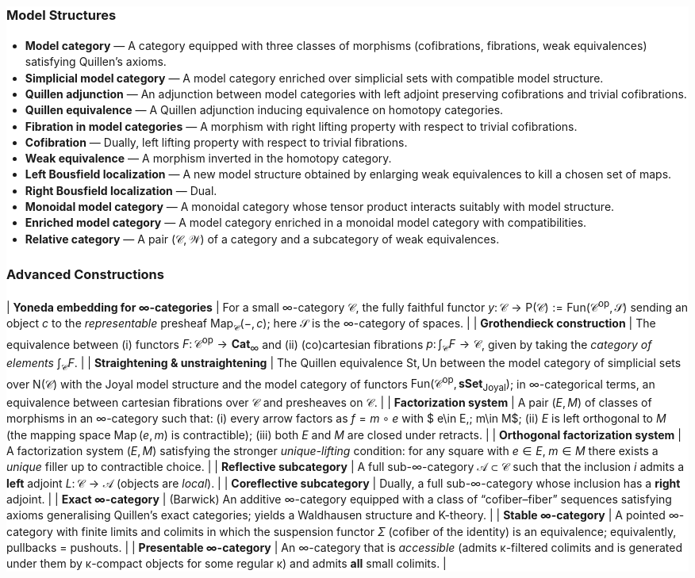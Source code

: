### Model Structures

* **Model category** — A category equipped with three classes of morphisms (cofibrations, fibrations, weak equivalences) satisfying Quillen’s axioms.
* **Simplicial model category** — A model category enriched over simplicial sets with compatible model structure.
* **Quillen adjunction** — An adjunction between model categories with left adjoint preserving cofibrations and trivial cofibrations.
* **Quillen equivalence** — A Quillen adjunction inducing equivalence on homotopy categories.
* **Fibration in model categories** — A morphism with right lifting property with respect to trivial cofibrations.
* **Cofibration** — Dually, left lifting property with respect to trivial fibrations.
* **Weak equivalence** — A morphism inverted in the homotopy category.
* **Left Bousfield localization** — A new model structure obtained by enlarging weak equivalences to kill a chosen set of maps.
* **Right Bousfield localization** — Dual.
* **Monoidal model category** — A monoidal category whose tensor product interacts suitably with model structure.
* **Enriched model category** — A model category enriched in a monoidal model category with compatibilities.
* **Relative category** — A pair $(\mathcal{C},\mathcal{W})$ of a category and a subcategory of weak equivalences.

### Advanced Constructions

| **Yoneda embedding for ∞-categories** | For a small ∞-category $\mathcal{C}$, the fully faithful functor $y \colon \mathcal{C} \to \mathrm{P}(\mathcal{C}) := \mathrm{Fun}(\mathcal{C}^{\mathrm{op}},\mathcal{S})$ sending an object $c$ to the *representable* presheaf $\operatorname{Map}_{\mathcal{C}}(-,c)$; here $\mathcal{S}$ is the ∞-category of spaces.                                                                          |
| **Grothendieck construction**         | The equivalence between (i) functors $F \colon \mathcal{C}^{\mathrm{op}}\to \mathbf{Cat}_{\infty}$ and (ii) (co)cartesian fibrations $p\colon\int_{\mathcal{C}}F\to\mathcal{C}$, given by taking the *category of elements* $\int_{\mathcal{C}}F$.                                                                                                                                                 |
| **Straightening & unstraightening**   | The Quillen equivalence $\mathrm{St},\mathrm{Un}$ between the model category of simplicial sets over $\mathrm{N}(\mathcal{C})$ with the Joyal model structure and the model category of functors $\mathrm{Fun}(\mathcal{C}^{\mathrm{op}},\mathbf{sSet}_{\mathrm{Joyal}})$; in ∞-categorical terms, an equivalence between cartesian fibrations over $\mathcal{C}$ and presheaves on $\mathcal{C}$. |
| **Factorization system**              | A pair $(E,M)$ of classes of morphisms in an ∞-category such that: (i) every arrow factors as $f= m\circ e$ with $ e\in E,\; m\in M$; (ii) $E$ is left orthogonal to $M$ (the mapping space $\operatorname{Map}(e,m)$ is contractible); (iii) both $E$ and $M$ are closed under retracts.                                                                                                          |
| **Orthogonal factorization system**   | A factorization system $(E,M)$ satisfying the stronger *unique-lifting* condition: for any square with $e\in E,\;m\in M$ there exists a *unique* filler up to contractible choice.                                                                                                                                                                                                                 |
| **Reflective subcategory**            | A full sub-∞-category $\mathcal{A}\subset\mathcal{C}$ such that the inclusion $i$ admits a **left** adjoint $L \colon \mathcal{C}\to\mathcal{A}$ (objects are *local*).                                                                                                                                                                                                                            |
| **Coreflective subcategory**          | Dually, a full sub-∞-category whose inclusion has a **right** adjoint.                                                                                                                                                                                                                                                                                                                             |
| **Exact ∞-category**                  | (Barwick) An additive ∞-category equipped with a class of “cofiber–fiber” sequences satisfying axioms generalising Quillen’s exact categories; yields a Waldhausen structure and K-theory.                                                                                                                                                                                                         |
| **Stable ∞-category**                 | A pointed ∞-category with finite limits and colimits in which the suspension functor $\Sigma$ (cofiber of the identity) is an equivalence; equivalently, pullbacks = pushouts.                                                                                                                                                                                                                     |
| **Presentable ∞-category**            | An ∞-category that is *accessible* (admits κ-filtered colimits and is generated under them by κ-compact objects for some regular κ) and admits **all** small colimits.                                                                                                                                                                                                                             |